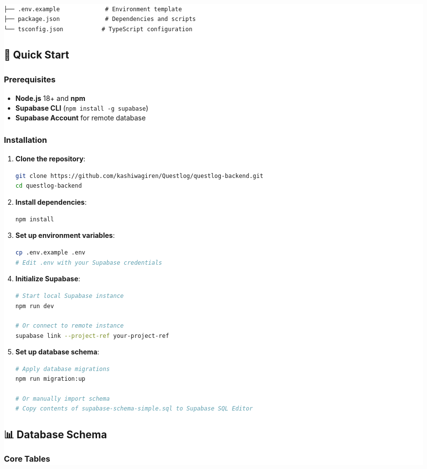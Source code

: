 ```
├── .env.example             # Environment template
├── package.json             # Dependencies and scripts
└── tsconfig.json           # TypeScript configuration
```

## 🚀 Quick Start

### Prerequisites

- **Node.js** 18+ and **npm**
- **Supabase CLI** (`npm install -g supabase`)
- **Supabase Account** for remote database

### Installation

1. **Clone the repository**:
   ```bash
   git clone https://github.com/kashiwagiren/Questlog/questlog-backend.git
   cd questlog-backend
   ```

2. **Install dependencies**:
   ```bash
   npm install
   ```

3. **Set up environment variables**:
   ```bash
   cp .env.example .env
   # Edit .env with your Supabase credentials
   ```

4. **Initialize Supabase**:
   ```bash
   # Start local Supabase instance
   npm run dev
   
   # Or connect to remote instance
   supabase link --project-ref your-project-ref
   ```

5. **Set up database schema**:
   ```bash
   # Apply database migrations
   npm run migration:up
   
   # Or manually import schema
   # Copy contents of supabase-schema-simple.sql to Supabase SQL Editor
   ```

## 📊 Database Schema

### Core Tables
